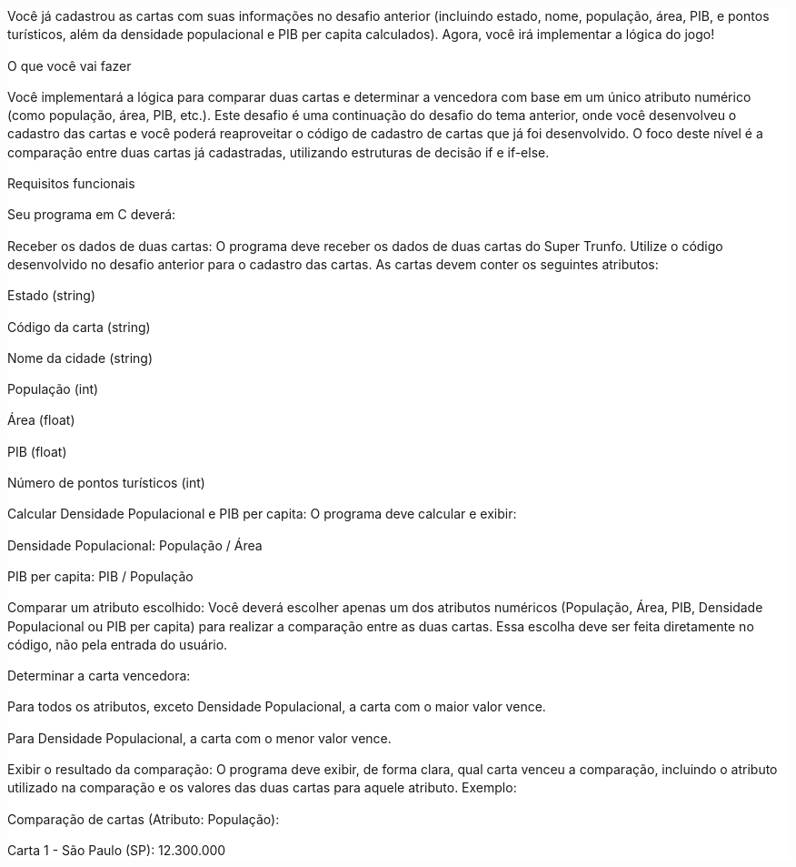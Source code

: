 
Você já cadastrou as cartas com suas informações no desafio anterior (incluindo estado, nome, população, área, PIB, e pontos turísticos, além da densidade populacional e PIB per capita calculados). Agora, você irá implementar a lógica do jogo!


O que você vai fazer


Você implementará a lógica para comparar duas cartas e determinar a vencedora com base em um único atributo numérico (como população, área, PIB, etc.). Este desafio é uma continuação do desafio do tema anterior, onde você desenvolveu o cadastro das cartas e você poderá reaproveitar o código de cadastro de cartas que já foi desenvolvido. O foco deste nível é a comparação entre duas cartas já cadastradas, utilizando estruturas de decisão if e if-else.


Requisitos funcionais


Seu programa em C deverá:
 

Receber os dados de duas cartas: O programa deve receber os dados de duas cartas do Super Trunfo. Utilize o código desenvolvido no desafio anterior para o cadastro das cartas. As cartas devem conter os seguintes atributos:
 
Estado (string)
 
Código da carta (string)
 
Nome da cidade (string)
 
População (int)
 
Área (float)
 
PIB (float)
 
Número de pontos turísticos (int)
 
Calcular Densidade Populacional e PIB per capita: O programa deve calcular e exibir:
 
Densidade Populacional: População / Área
 
PIB per capita: PIB / População
 
Comparar um atributo escolhido: Você deverá escolher apenas um dos atributos numéricos (População, Área, PIB, Densidade Populacional ou PIB per capita) para realizar a comparação entre as duas cartas. Essa escolha deve ser feita diretamente no código, não pela entrada do usuário.
 
Determinar a carta vencedora:
 
Para todos os atributos, exceto Densidade Populacional, a carta com o maior valor vence.
 
Para Densidade Populacional, a carta com o menor valor vence.
 
Exibir o resultado da comparação: O programa deve exibir, de forma clara, qual carta venceu a comparação, incluindo o atributo utilizado na comparação e os valores das duas cartas para aquele atributo. Exemplo:
 

Comparação de cartas (Atributo: População):
 

Carta 1 - São Paulo (SP): 12.300.000
